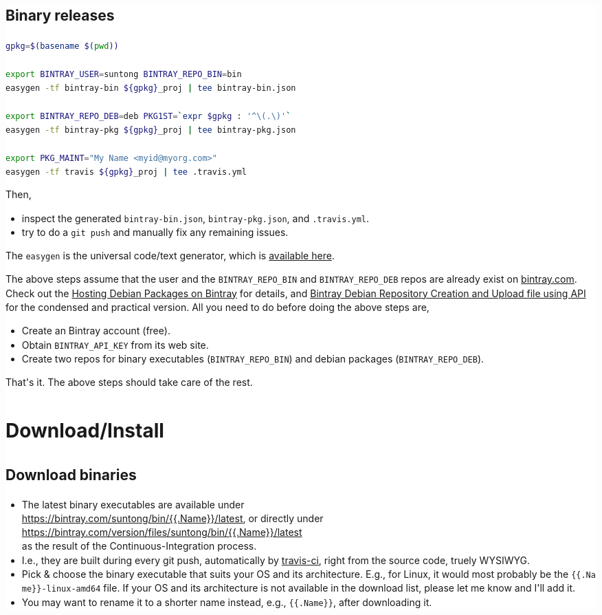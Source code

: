 

## Binary releases

``` sh
gpkg=$(basename $(pwd))

export BINTRAY_USER=suntong BINTRAY_REPO_BIN=bin
easygen -tf bintray-bin ${gpkg}_proj | tee bintray-bin.json

export BINTRAY_REPO_DEB=deb PKG1ST=`expr $gpkg : '^\(.\)'`
easygen -tf bintray-pkg ${gpkg}_proj | tee bintray-pkg.json

export PKG_MAINT="My Name <myid@myorg.com>"
easygen -tf travis ${gpkg}_proj | tee .travis.yml
```

Then,

- inspect the generated `bintray-bin.json`, `bintray-pkg.json`, and `.travis.yml`. 
- try to do a `git push` and manually fix any remaining issues. 

The `easygen` is the universal code/text generator, which is [available here](https://github.com/go-easygen/easygen).

The above steps assume that the user and the `BINTRAY_REPO_BIN` and `BINTRAY_REPO_DEB` repos are already exist on [bintray.com](https://bintray.com/). Check out the [Hosting Debian Packages on Bintray](https://blog.bintray.com/2014/12/16/hosting-debian-packages-on-bintray-rocks/) for details, and [Bintray Debian Repository Creation and Upload file using API](https://stackoverflow.com/questions/45516482/bintray-debian-repository-creation-and-upload-file-using-api/45519360#45519360) for the condensed and practical version. All you need to do before doing the above steps are,

- Create an Bintray account (free).
- Obtain `BINTRAY_API_KEY` from its web site.
- Create two repos for binary executables (`BINTRAY_REPO_BIN`) and debian packages (`BINTRAY_REPO_DEB`).

That's it. The above steps should take care of the rest.


# Download/Install

## Download binaries

- The latest binary executables are available under  
https://bintray.com/suntong/bin/{{.Name}}/latest, or directly under  
https://bintray.com/version/files/suntong/bin/{{.Name}}/latest  
as the result of the Continuous-Integration process.
- I.e., they are built during every git push, automatically by [travis-ci](https://travis-ci.org/), right from the source code, truely WYSIWYG.
- Pick & choose the binary executable that suits your OS and its architecture. E.g., for Linux, it would most probably be the `{{.Name}}-linux-amd64` file. If your OS and its architecture is not available in the download list, please let me know and I'll add it.
- You may want to rename it to a shorter name instead, e.g., `{{.Name}}`, after downloading it. 
